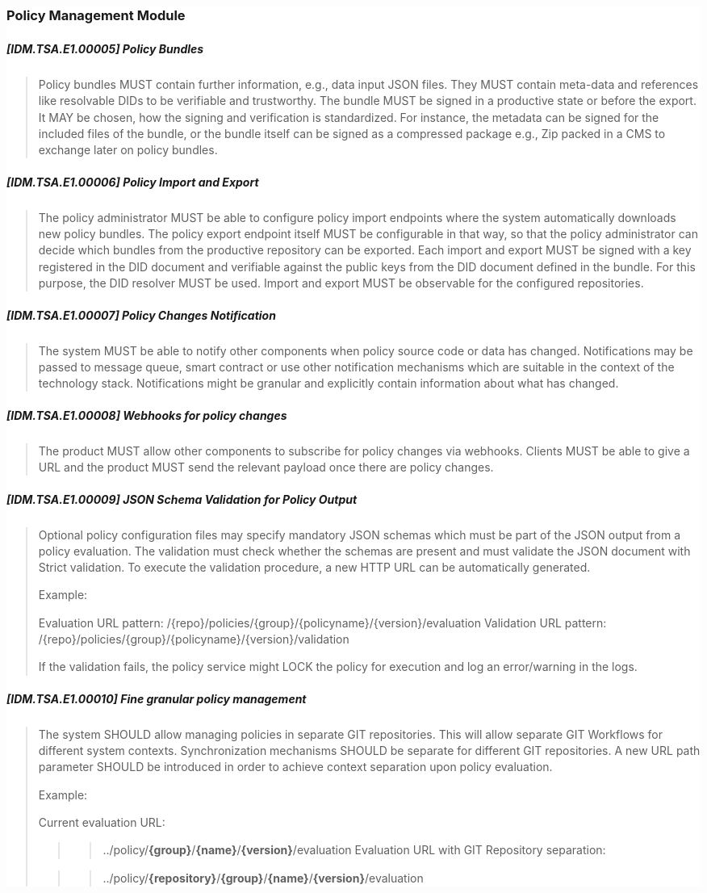 ### Policy Management Module

#####   \[IDM.TSA.E1.00005\] Policy Bundles 

> Policy bundles MUST contain further information, e.g., data input JSON files. They MUST contain meta-data and references like resolvable DIDs to be verifiable and trustworthy. The bundle MUST be signed in a productive state or before the export. It MAY be chosen, how the signing and verification is standardized. For instance, the metadata can be signed for the included files of the bundle, or the bundle itself can be signed as a compressed package e.g., Zip packed in a CMS to exchange later on policy bundles.

#####   \[IDM.TSA.E1.00006\] Policy Import and Export 

> The policy administrator MUST be able to configure policy import endpoints where the system automatically downloads new policy bundles. The policy export endpoint itself MUST be configurable in that way, so that the policy administrator can decide which bundles from the productive repository can be exported. Each import and export MUST be signed with a key registered in the DID document and verifiable against the public keys from the DID document defined in the bundle. For this purpose, the DID resolver MUST be used. Import and export MUST be observable for the configured repositories.

#####   \[IDM.TSA.E1.00007\] Policy Changes Notification 

> The system MUST be able to notify other components when policy source code or data has changed. Notifications may be passed to message queue, smart contract or use other notification mechanisms which are suitable in the context of the technology stack. Notifications might be granular and explicitly contain information about what has changed.

#####   \[IDM.TSA.E1.00008\] Webhooks for policy changes 

> The product MUST allow other components to subscribe for policy changes via webhooks. Clients MUST be able to give a URL and the product MUST send the relevant payload once there are policy changes.

#####   \[IDM.TSA.E1.00009\] JSON Schema Validation for Policy Output 

> Optional policy configuration files may specify mandatory JSON schemas which must be part of the JSON output from a policy evaluation. The validation must check whether the schemas are present and must validate the JSON document with Strict validation. To execute the validation procedure, a new HTTP URL can be automatically generated.
>
> Example:
>
> Evaluation URL pattern: /{repo}/policies/{group}/{policyname}/{version}/evaluation Validation
> URL pattern: /{repo}/policies/{group}/{policyname}/{version}/validation
>
> If the validation fails, the policy service might LOCK the policy for execution and log an error/warning in the logs.

#####   \[IDM.TSA.E1.00010\] Fine granular policy management 

> The system SHOULD allow managing policies in separate GIT repositories. This will allow separate GIT Workflows for different system contexts. Synchronization mechanisms SHOULD be separate for different GIT repositories. A new URL path parameter SHOULD be introduced in order to achieve context separation upon policy evaluation.
>
> Example:
>
> Current evaluation URL:
>
>>> ../policy/**{group}**/**{name}**/**{version}**/evaluation Evaluation
> URL with GIT Repository separation:
>
>>> ../policy/**{repository}**/**{group}**/**{name}**/**{version}**/evaluation
